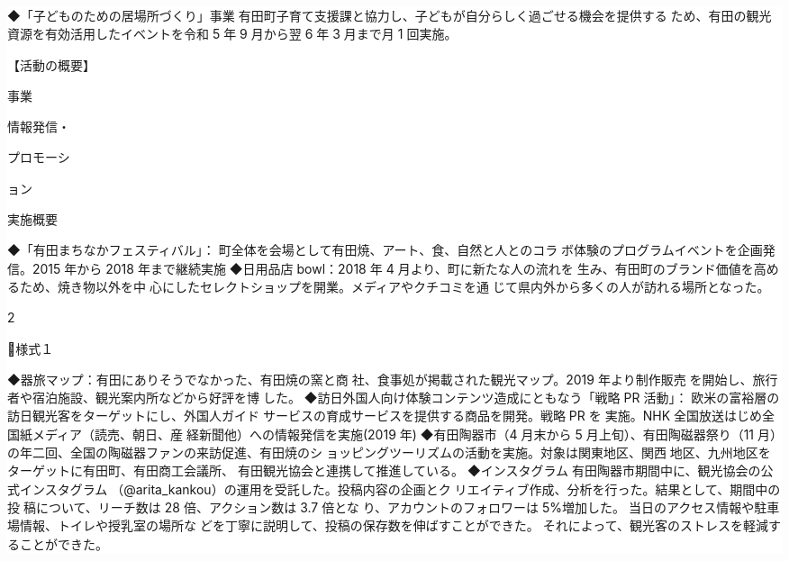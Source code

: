 
◆「子どものための居場所づくり」事業
  有田町子育て支援課と協力し、子どもが自分らしく過ごせる機会を提供する
ため、有田の観光資源を有効活用したイベントを令和 5 年 9 月から翌 6 年 3
月まで月 1 回実施。

【活動の概要】

事業

情報発信・

プロモーシ

ョン

実施概要

◆「有田まちなかフェスティバル」：
町全体を会場として有田焼、アート、食、自然と人とのコラ
ボ体験のプログラムイベントを企画発信。2015 年から 2018
年まで継続実施
◆日用品店 bowl：2018 年 4 月より、町に新たな人の流れを
生み、有田町のブランド価値を高めるため、焼き物以外を中
心にしたセレクトショップを開業。メディアやクチコミを通
じて県内外から多くの人が訪れる場所となった。

2

様式１

◆器旅マップ：有田にありそうでなかった、有田焼の窯と商
社、食事処が掲載された観光マップ。2019 年より制作販売
を開始し、旅行者や宿泊施設、観光案内所などから好評を博
した。
◆訪日外国人向け体験コンテンツ造成にともなう「戦略 PR
活動」：
欧米の富裕層の訪日観光客をターゲットにし、外国人ガイド
サービスの育成サービスを提供する商品を開発。戦略 PR を
実施。NHK 全国放送はじめ全国紙メディア（読売、朝日、産
経新聞他）への情報発信を実施(2019 年)
◆有田陶器市（4 月末から 5 月上旬）、有田陶磁器祭り（11
月）の年二回、全国の陶磁器ファンの来訪促進、有田焼のシ
ョッピングツーリズムの活動を実施。対象は関東地区、関西
地区、九州地区をターゲットに有田町、有田商工会議所、
有田観光協会と連携して推進している。
◆インスタグラム
有田陶器市期間中に、観光協会の公式インスタグラム
（@arita_kankou）の運用を受託した。投稿内容の企画とク
リエイティブ作成、分析を行った。結果として、期間中の投
稿について、リーチ数は 28 倍、アクション数は 3.7 倍とな
り、アカウントのフォロワーは 5%増加した。
当日のアクセス情報や駐車場情報、トイレや授乳室の場所な
どを丁寧に説明して、投稿の保存数を伸ばすことができた。
それによって、観光客のストレスを軽減することができた。
